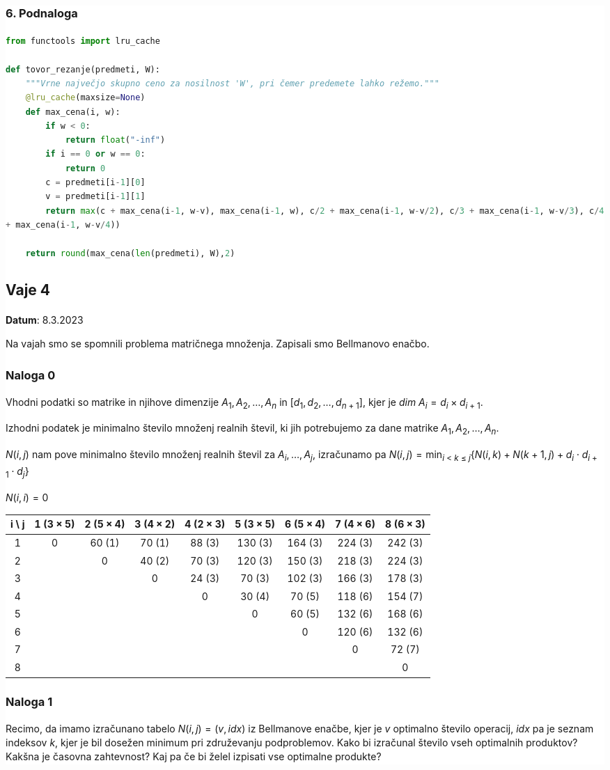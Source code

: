 ### 6. Podnaloga 
```python
from functools import lru_cache

def tovor_rezanje(predmeti, W):
    """Vrne največjo skupno ceno za nosilnost 'W', pri čemer predemete lahko režemo."""
    @lru_cache(maxsize=None)
    def max_cena(i, w):
        if w < 0:
            return float("-inf")
        if i == 0 or w == 0:
            return 0
        c = predmeti[i-1][0]
        v = predmeti[i-1][1]
        return max(c + max_cena(i-1, w-v), max_cena(i-1, w), c/2 + max_cena(i-1, w-v/2), c/3 + max_cena(i-1, w-v/3), c/4 + max_cena(i-1, w-v/4))

    return round(max_cena(len(predmeti), W),2)
```

## Vaje 4
**Datum**: 8.3.2023

Na vajah smo se spomnili problema matričnega množenja. Zapisali smo Bellmanovo enačbo.

### Naloga 0

Vhodni podatki so matrike in njihove dimenzije $A_1, A_2, \ldots, A_n$ in $[d_1, d_2, \ldots, d_{n+1}]$, kjer je $dim\ A_i = d_i \times d_{i+1}$.

Izhodni podatek je minimalno število množenj realnih števil, ki jih potrebujemo za dane matrike $A_1, A_2, \ldots, A_n$.

$N(i, j)$ nam pove minimalno število množenj realnih števil za $A_i, \ldots, A_j$, izračunamo pa $\displaystyle N(i, j) = \min_{i\ <\ k\ \le\ j}\{N(i, k) + N(k+1, j) + d_i \cdot d_{i+1} \cdot d_j \}$

$N(i, i) = 0$

i \ j | 1 ${(3\times 5)}$ | 2 ${(5\times 4)}$ | 3 ${(4\times 2)}$ | 4 ${(2\times 3)}$ | 5 ${(3\times 5)}$ | 6 ${(5\times 4)}$ | 7 ${(4\times 6)}$ | 8 ${(6\times 3)}$ |
:-:|:-:|:-:|:-:|:-:|:-:|:-:|:-:|:-:|
1|0|60 ${(1)}$|70 ${(1)}$|88 ${(3)}$|130 ${(3)}$|164 ${(3)}$|224 ${(3)}$|242 ${(3)}$|
2| |0|40 ${(2)}$|70 ${(3)}$|120 ${(3)}$|150 ${(3)}$|218 ${(3)}$|224 ${(3)}$|
3| | |0|24 ${(3)}$|70 ${(3)}$|102 ${(3)}$|166 ${(3)}$|178 ${(3)}$|
4| | | |0|30 ${(4)}$|70 ${(5)}$|118 ${(6)}$|154 ${(7)}$|
5| | | | |0|60 ${(5)}$|132 ${(6)}$|168 ${(6)}$|
6| | | | | |0|120 ${(6)}$|132 ${(6)}$|
7| | | | | | |0|72 ${(7)}$|
8| | | | | | | |0|

### Naloga 1

Recimo, da imamo izračunano tabelo $N(i,j) = (v, idx)$ iz Bellmanove enačbe, kjer je $v$ optimalno število operacij, $idx$ pa je seznam indeksov $k$, kjer je bil dosežen minimum pri združevanju podproblemov. Kako bi izračunal število vseh optimalnih produktov? Kakšna je časovna zahtevnost? Kaj pa če bi želel izpisati vse optimalne produkte?
